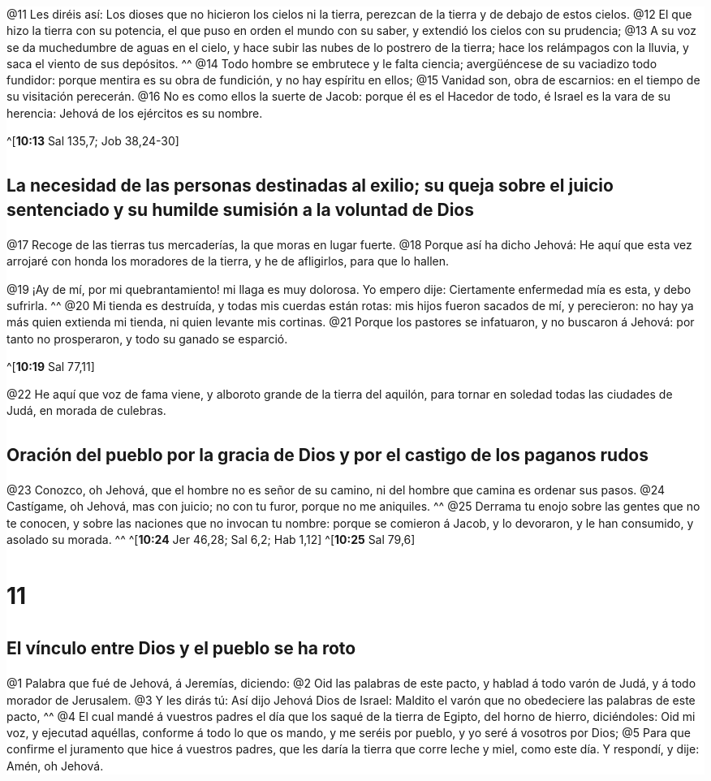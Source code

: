 
@11 Les diréis así: Los dioses que no hicieron los cielos ni la tierra, perezcan de la tierra y de debajo de estos cielos. @12 El que hizo la tierra con su potencia, el que puso en orden el mundo con su saber, y extendió los cielos con su prudencia; @13 A su voz se da muchedumbre de aguas en el cielo, y hace subir las nubes de lo postrero de la tierra; hace los relámpagos con la lluvia, y saca el viento de sus depósitos. ^^ @14 Todo hombre se embrutece y le falta ciencia; avergüéncese de su vaciadizo todo fundidor: porque mentira es su obra de fundición, y no hay espíritu en ellos; @15 Vanidad son, obra de escarnios: en el tiempo de su visitación perecerán. @16 No es como ellos la suerte de Jacob: porque él es el Hacedor de todo, é Israel es la vara de su herencia: Jehová de los ejércitos es su nombre. 


^[**10:13** Sal 135,7; Job 38,24-30]

## La necesidad de las personas destinadas al exilio; su queja sobre el juicio sentenciado y su humilde sumisión a la voluntad de Dios
@17 Recoge de las tierras tus mercaderías, la que moras en lugar fuerte. @18 Porque así ha dicho Jehová: He aquí que esta vez arrojaré con honda los moradores de la tierra, y he de afligirlos, para que lo hallen. 


@19 ¡Ay de mí, por mi quebrantamiento! mi llaga es muy dolorosa. Yo empero dije: Ciertamente enfermedad mía es esta, y debo sufrirla. ^^ @20 Mi tienda es destruída, y todas mis cuerdas están rotas: mis hijos fueron sacados de mí, y perecieron: no hay ya más quien extienda mi tienda, ni quien levante mis cortinas. @21 Porque los pastores se infatuaron, y no buscaron á Jehová: por tanto no prosperaron, y todo su ganado se esparció. 

^[**10:19** Sal 77,11]

@22 He aquí que voz de fama viene, y alboroto grande de la tierra del aquilón, para tornar en soledad todas las ciudades de Judá, en morada de culebras. 



## Oración del pueblo por la gracia de Dios y por el castigo de los paganos rudos
@23 Conozco, oh Jehová, que el hombre no es señor de su camino, ni del hombre que camina es ordenar sus pasos. @24 Castígame, oh Jehová, mas con juicio; no con tu furor, porque no me aniquiles. ^^ @25 Derrama tu enojo sobre las gentes que no te conocen, y sobre las naciones que no invocan tu nombre: porque se comieron á Jacob, y lo devoraron, y le han consumido, y asolado su morada. ^^ 
^[**10:24** Jer 46,28; Sal 6,2; Hab 1,12] ^[**10:25** Sal 79,6] 

# 11 
## El vínculo entre Dios y el pueblo se ha roto
@1 Palabra que fué de Jehová, á Jeremías, diciendo: @2 Oid las palabras de este pacto, y hablad á todo varón de Judá, y á todo morador de Jerusalem. @3 Y les dirás tú: Así dijo Jehová Dios de Israel: Maldito el varón que no obedeciere las palabras de este pacto, ^^ @4 El cual mandé á vuestros padres el día que los saqué de la tierra de Egipto, del horno de hierro, diciéndoles: Oid mi voz, y ejecutad aquéllas, conforme á todo lo que os mando, y me seréis por pueblo, y yo seré á vosotros por Dios; @5 Para que confirme el juramento que hice á vuestros padres, que les daría la tierra que corre leche y miel, como este día. Y respondí, y dije: Amén, oh Jehová. 
